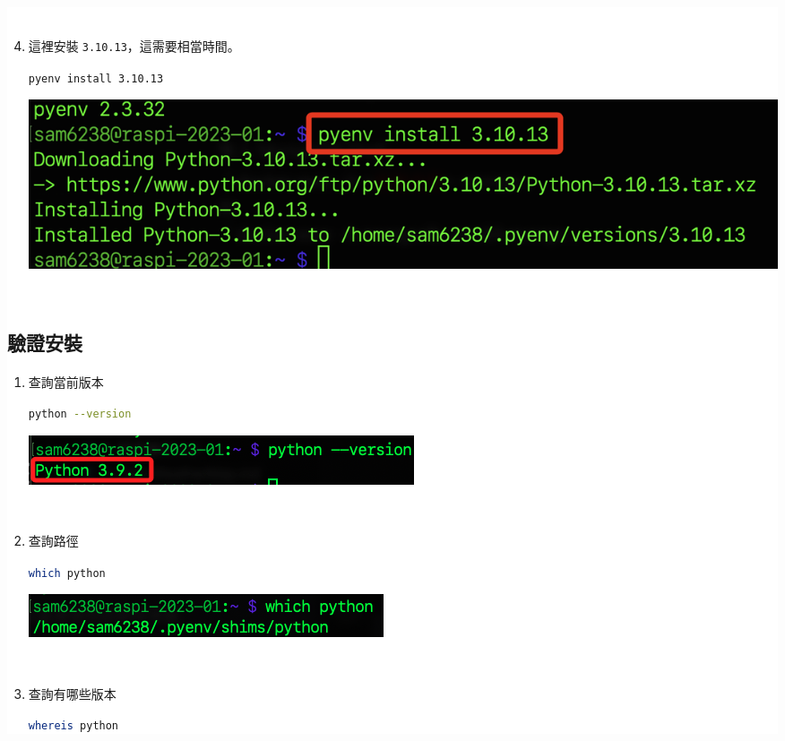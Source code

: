<br>

4. 這裡安裝 `3.10.13`，這需要相當時間。

    ```bash
    pyenv install 3.10.13
    ```

    ![](images/img_09.png)

<br>

## 驗證安裝

1. 查詢當前版本

    ```bash
    python --version
    ```

    ![](images/img_10.png)

<br>

2. 查詢路徑

    ```bash
    which python
    ```

    ![](images/img_11.png)

<br>

3. 查詢有哪些版本

    ```bash
    whereis python
    ```
